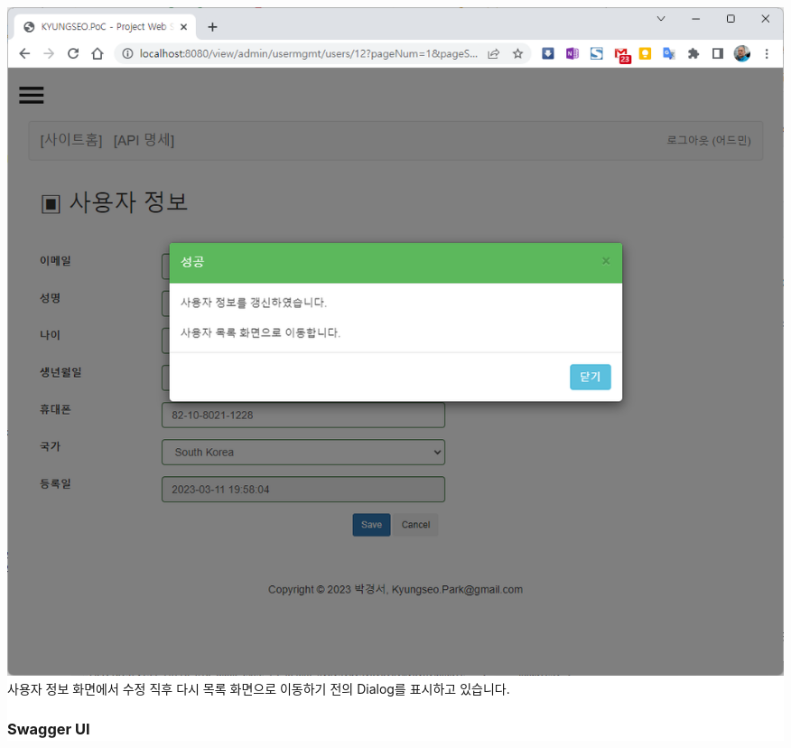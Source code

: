 ![image](/docs/user-mgmt-edit-dialog.png)
사용자 정보 화면에서 수정 직후 다시 목록 화면으로 이동하기 전의 Dialog를 표시하고 있습니다.

### Swagger UI
